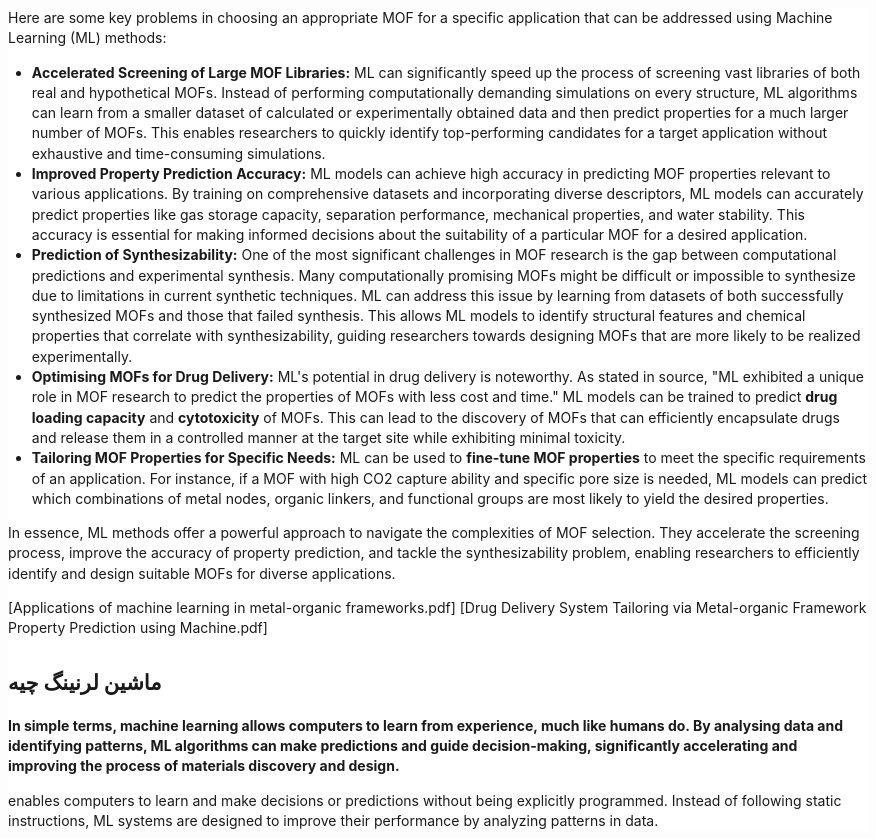 Here are some key problems in choosing an appropriate MOF for a specific application that can be addressed using Machine Learning (ML) methods:

- **Accelerated Screening of Large MOF Libraries:** ML can significantly speed up the process of screening vast libraries of both real and hypothetical MOFs. Instead of performing computationally demanding simulations on every structure, ML algorithms can learn from a smaller dataset of calculated or experimentally obtained data and then predict properties for a much larger number of MOFs. This enables researchers to quickly identify top-performing candidates for a target application without exhaustive and time-consuming simulations.
- **Improved Property Prediction Accuracy:** ML models can achieve high accuracy in predicting MOF properties relevant to various applications. By training on comprehensive datasets and incorporating diverse descriptors, ML models can accurately predict properties like gas storage capacity, separation performance, mechanical properties, and water stability. This accuracy is essential for making informed decisions about the suitability of a particular MOF for a desired application.
- **Prediction of Synthesizability:** One of the most significant challenges in MOF research is the gap between computational predictions and experimental synthesis. Many computationally promising MOFs might be difficult or impossible to synthesize due to limitations in current synthetic techniques. ML can address this issue by learning from datasets of both successfully synthesized MOFs and those that failed synthesis. This allows ML models to identify structural features and chemical properties that correlate with synthesizability, guiding researchers towards designing MOFs that are more likely to be realized experimentally.
- **Optimising MOFs for Drug Delivery:** ML's potential in drug delivery is noteworthy. As stated in source, "ML exhibited a unique role in MOF research to predict the properties of MOFs with less cost and time." ML models can be trained to predict **drug loading capacity** and **cytotoxicity** of MOFs. This can lead to the discovery of MOFs that can efficiently encapsulate drugs and release them in a controlled manner at the target site while exhibiting minimal toxicity.
- **Tailoring MOF Properties for Specific Needs:** ML can be used to **fine-tune MOF properties** to meet the specific requirements of an application. For instance, if a MOF with high CO2 capture ability and specific pore size is needed, ML models can predict which combinations of metal nodes, organic linkers, and functional groups are most likely to yield the desired properties.

In essence, ML methods offer a powerful approach to navigate the complexities of MOF selection. They accelerate the screening process, improve the accuracy of property prediction, and tackle the synthesizability problem, enabling researchers to efficiently identify and design suitable MOFs for diverse applications.

  

[Applications of machine learning in metal-organic frameworks.pdf] [Drug Delivery System Tailoring via Metal-organic Framework Property Prediction using Machine.pdf]

  

  

## ماشین لرنینگ چیه

  

  

**In simple terms, machine learning allows computers to learn from experience, much like humans do. By analysing data and identifying patterns, ML algorithms can make predictions and guide decision-making, significantly accelerating and improving the process of materials discovery and design.**

enables computers to learn and make decisions or predictions without being explicitly programmed. Instead of following static instructions, ML systems are designed to improve their performance by analyzing patterns in data.
